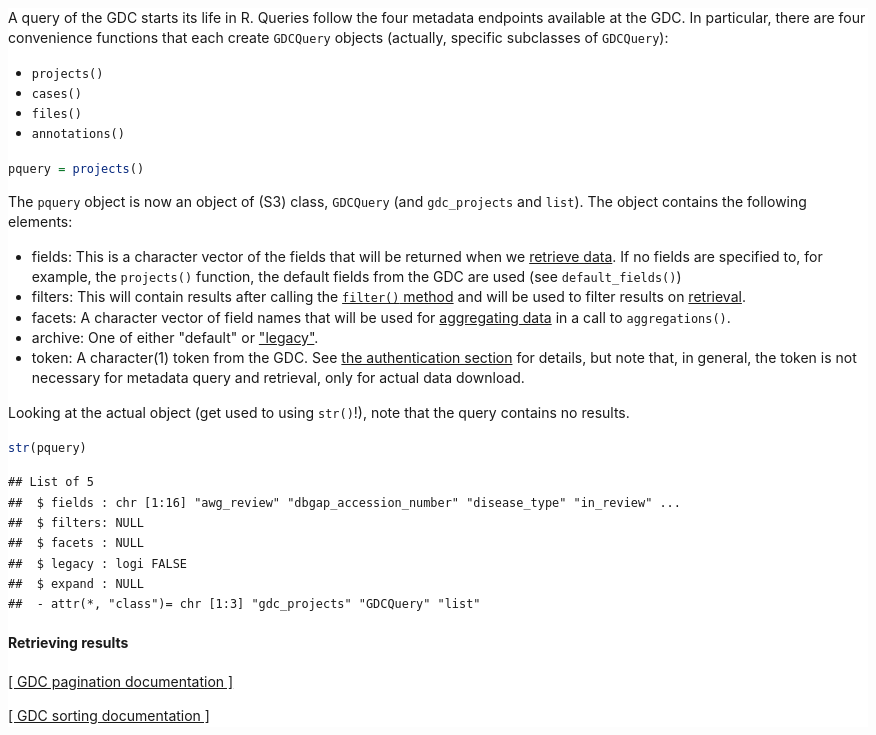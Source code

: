 A query of the GDC starts its life in R. Queries follow the four metadata
endpoints available at the GDC.  In particular, there are four convenience
functions that each create `GDCQuery` objects (actually, specific subclasses of
`GDCQuery`):

- `projects()`
- `cases()`
- `files()`
- `annotations()`


```r
pquery = projects()
```

The `pquery` object is now an object of (S3) class, `GDCQuery` (and
`gdc_projects` and `list`). The object contains the following elements:

- fields: This is a character vector of the fields that will be returned when we
[retrieve data](#retrieving-results). If no fields are specified to, for
example, the `projects()` function, the default fields from the GDC are used
(see `default_fields()`)
- filters: This will contain results after calling the
[`filter()` method](#filtering) and will be used to filter results on
[retrieval](#retrieving-results).
- facets: A character vector of field names that will be used for
[aggregating data](#facets-and-aggregation) in a call to `aggregations()`.
- archive: One of either "default" or ["legacy"](https://gdc-portal.nci.nih.gov/legacy-archive/).
- token: A character(1) token from the GDC. See
[the authentication section](#authentication) for details, but note that, in
general, the token is not necessary for metadata query and retrieval, only for
actual data download.

Looking at the actual object (get used to using `str()`!), note that the query
contains no results.


```r
str(pquery)
```

```
## List of 5
##  $ fields : chr [1:16] "awg_review" "dbgap_accession_number" "disease_type" "in_review" ...
##  $ filters: NULL
##  $ facets : NULL
##  $ legacy : logi FALSE
##  $ expand : NULL
##  - attr(*, "class")= chr [1:3] "gdc_projects" "GDCQuery" "list"
```
#### Retrieving results

[[ GDC pagination documentation ]](https://docs.gdc.cancer.gov/API/Users_Guide/Search_and_Retrieval/#size-and-from)

[[ GDC sorting documentation ]](https://docs.gdc.cancer.gov/API/Users_Guide/Search_and_Retrieval/#sort)


[R]: https://cran.r-project.org/
[GEOquery]: https://bioconductor.org/packages/GEOquery
[GSE103512]: https://www.ncbi.nlm.nih.gov/geo/query/acc.cgi?acc=GSE103512
[multidimensional scaling]: https://en.wikipedia.org/wiki/Multidimensional_scaling
[^10]: See individual function and methods documentation for specific details.
[GitHub]: https://github.com/seandavi/SRAdbV2
[R6 class]: https://cran.r-project.org/web/packages/R6/vignettes/Introduction.html
[Lucene query string]: https://lucene.apache.org/core/2_9_4/queryparsersyntax.html
[^11]: https://confluence.broadinstitute.org/display/GDAC/FAQ#FAQ-Q%C2%A0Whatreferencegenomebuildareyouusing
[^12]: https://gdc.cancer.gov/about-data/data-harmonization-and-generation/genomic-data-harmonization-0
[^13]: https://bioconductor.org/packages/release/bioc/vignettes/TCGAbiolinks/inst/doc/download_prepare.html
[^14]: https://jhubiostatistics.shinyapps.io/recount/
